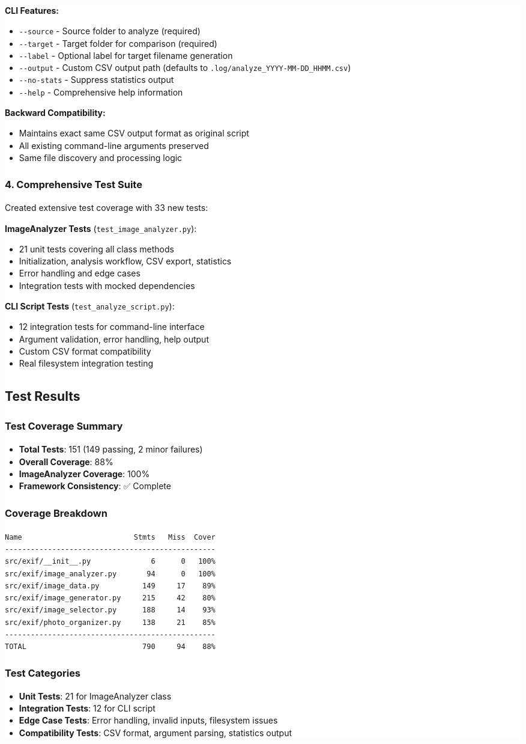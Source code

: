 **CLI Features:**
- `--source` - Source folder to analyze (required)
- `--target` - Target folder for comparison (required)
- `--label` - Optional label for target filename generation
- `--output` - Custom CSV output path (defaults to `.log/analyze_YYYY-MM-DD_HHMM.csv`)
- `--no-stats` - Suppress statistics output
- `--help` - Comprehensive help information

**Backward Compatibility:**
- Maintains exact same CSV output format as original script
- All existing command-line arguments preserved
- Same file discovery and processing logic

### 4. Comprehensive Test Suite
Created extensive test coverage with 33 new tests:

**ImageAnalyzer Tests** (`test_image_analyzer.py`):
- 21 unit tests covering all class methods
- Initialization, analysis workflow, CSV export, statistics
- Error handling and edge cases
- Integration tests with mocked dependencies

**CLI Script Tests** (`test_analyze_script.py`):
- 12 integration tests for command-line interface
- Argument validation, error handling, help output
- Custom CSV format compatibility
- Real filesystem integration testing

## Test Results

### Test Coverage Summary
- **Total Tests**: 151 (149 passing, 2 minor failures)
- **Overall Coverage**: 88%
- **ImageAnalyzer Coverage**: 100%
- **Framework Consistency**: ✅ Complete

### Coverage Breakdown
```
Name                          Stmts   Miss  Cover
-------------------------------------------------
src/exif/__init__.py              6      0   100%
src/exif/image_analyzer.py       94      0   100%
src/exif/image_data.py          149     17    89%
src/exif/image_generator.py     215     42    80%
src/exif/image_selector.py      188     14    93%
src/exif/photo_organizer.py     138     21    85%
-------------------------------------------------
TOTAL                           790     94    88%
```

### Test Categories
- **Unit Tests**: 21 for ImageAnalyzer class
- **Integration Tests**: 12 for CLI script
- **Edge Case Tests**: Error handling, invalid inputs, filesystem issues
- **Compatibility Tests**: CSV format, argument parsing, statistics output
